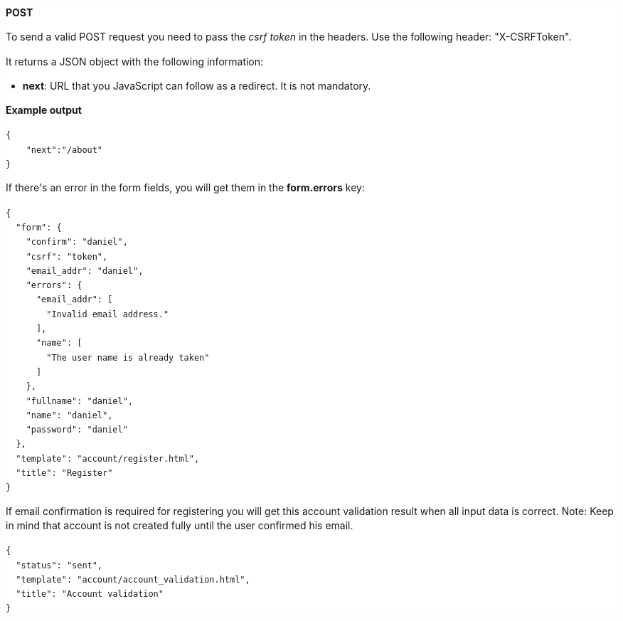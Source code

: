 **POST**

To send a valid POST request you need to pass the *csrf token* in the
headers. Use the following header: "X-CSRFToken".

It returns a JSON object with the following information:

-   **next**: URL that you JavaScript can follow as a redirect. It is
    not mandatory.

**Example output**

``` {.sourceCode .python}
{
    "next":"/about"
}
```

If there's an error in the form fields, you will get them in the
**form.errors** key:

``` {.sourceCode .python}
{
  "form": {
    "confirm": "daniel",
    "csrf": "token",
    "email_addr": "daniel",
    "errors": {
      "email_addr": [
        "Invalid email address."
      ],
      "name": [
        "The user name is already taken"
      ]
    },
    "fullname": "daniel",
    "name": "daniel",
    "password": "daniel"
  },
  "template": "account/register.html",
  "title": "Register"
}
```

If email confirmation is required for registering you will get this
account validation result when all input data is correct. Note: Keep in
mind that account is not created fully until the user confirmed his
email.

``` {.sourceCode .python}
{
  "status": "sent",
  "template": "account/account_validation.html",
  "title": "Account validation"
}
```
